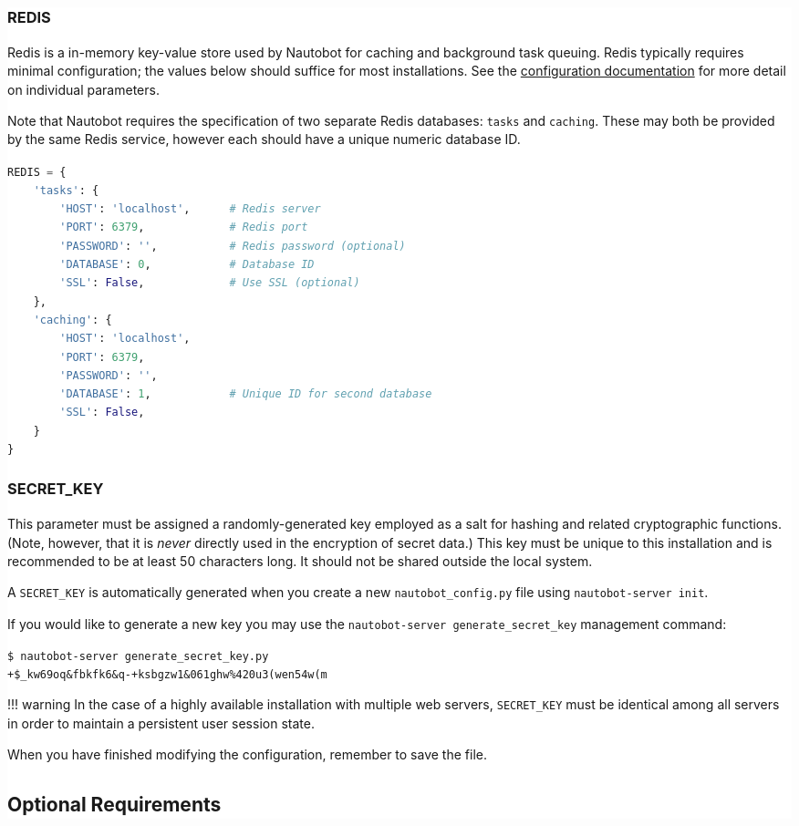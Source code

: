 ### REDIS

Redis is a in-memory key-value store used by Nautobot for caching and background task queuing. Redis typically requires minimal configuration; the values below should suffice for most installations. See the [configuration documentation](/configuration/required-settings/#redis) for more detail on individual parameters.

Note that Nautobot requires the specification of two separate Redis databases: `tasks` and `caching`. These may both be provided by the same Redis service, however each should have a unique numeric database ID.

```python
REDIS = {
    'tasks': {
        'HOST': 'localhost',      # Redis server
        'PORT': 6379,             # Redis port
        'PASSWORD': '',           # Redis password (optional)
        'DATABASE': 0,            # Database ID
        'SSL': False,             # Use SSL (optional)
    },
    'caching': {
        'HOST': 'localhost',
        'PORT': 6379,
        'PASSWORD': '',
        'DATABASE': 1,            # Unique ID for second database
        'SSL': False,
    }
}
```

### SECRET_KEY

This parameter must be assigned a randomly-generated key employed as a salt for hashing and related cryptographic functions. (Note, however, that it is _never_ directly used in the encryption of secret data.) This key must be unique to this installation and is recommended to be at least 50 characters long. It should not be shared outside the local system.

A `SECRET_KEY` is automatically generated when you create a new `nautobot_config.py` file using `nautobot-server init`.

If you would like to generate a new key you may use the `nautobot-server generate_secret_key` management command:

```no-highlight
$ nautobot-server generate_secret_key.py
+$_kw69oq&fbkfk6&q-+ksbgzw1&061ghw%420u3(wen54w(m
```

!!! warning
    In the case of a highly available installation with multiple web servers, `SECRET_KEY` must be identical among all servers in order to maintain a persistent user session state.

When you have finished modifying the configuration, remember to save the file.

## Optional Requirements
